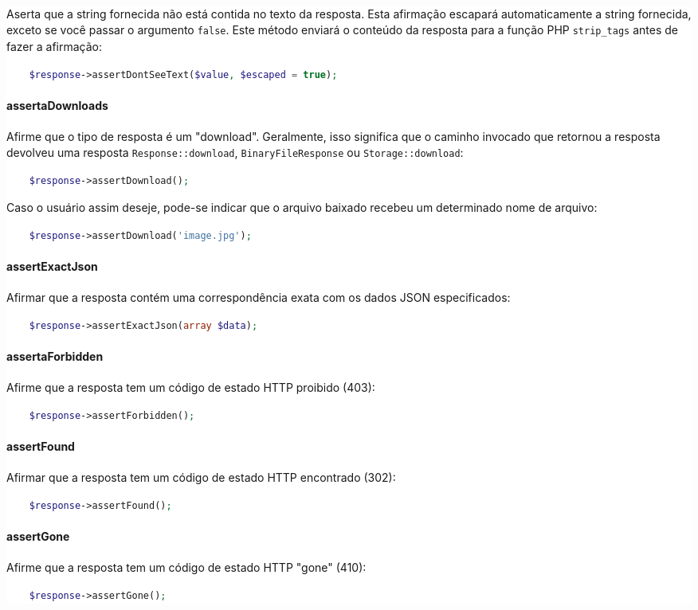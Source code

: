  Aserta que a string fornecida não está contida no texto da resposta. Esta afirmação escapará automaticamente a string fornecida, exceto se você passar o argumento `false`. Este método enviará o conteúdo da resposta para a função PHP `strip_tags` antes de fazer a afirmação:

```php
    $response->assertDontSeeText($value, $escaped = true);
```

<a name="assert-download"></a>
#### assertaDownloads

 Afirme que o tipo de resposta é um "download". Geralmente, isso significa que o caminho invocado que retornou a resposta devolveu uma resposta `Response::download`, `BinaryFileResponse` ou `Storage::download`:

```php
    $response->assertDownload();
```

 Caso o usuário assim deseje, pode-se indicar que o arquivo baixado recebeu um determinado nome de arquivo:

```php
    $response->assertDownload('image.jpg');
```

<a name="assert-exact-json"></a>
#### assertExactJson

 Afirmar que a resposta contém uma correspondência exata com os dados JSON especificados:

```php
    $response->assertExactJson(array $data);
```

<a name="assert-forbidden"></a>
#### assertaForbidden

 Afirme que a resposta tem um código de estado HTTP proibido (403):

```php
    $response->assertForbidden();
```

<a name="assert-found"></a>
#### assertFound

 Afirmar que a resposta tem um código de estado HTTP encontrado (302):

```php
    $response->assertFound();
```

<a name="assert-gone"></a>
#### assertGone

 Afirme que a resposta tem um código de estado HTTP "gone" (410):

```php
    $response->assertGone();
```
